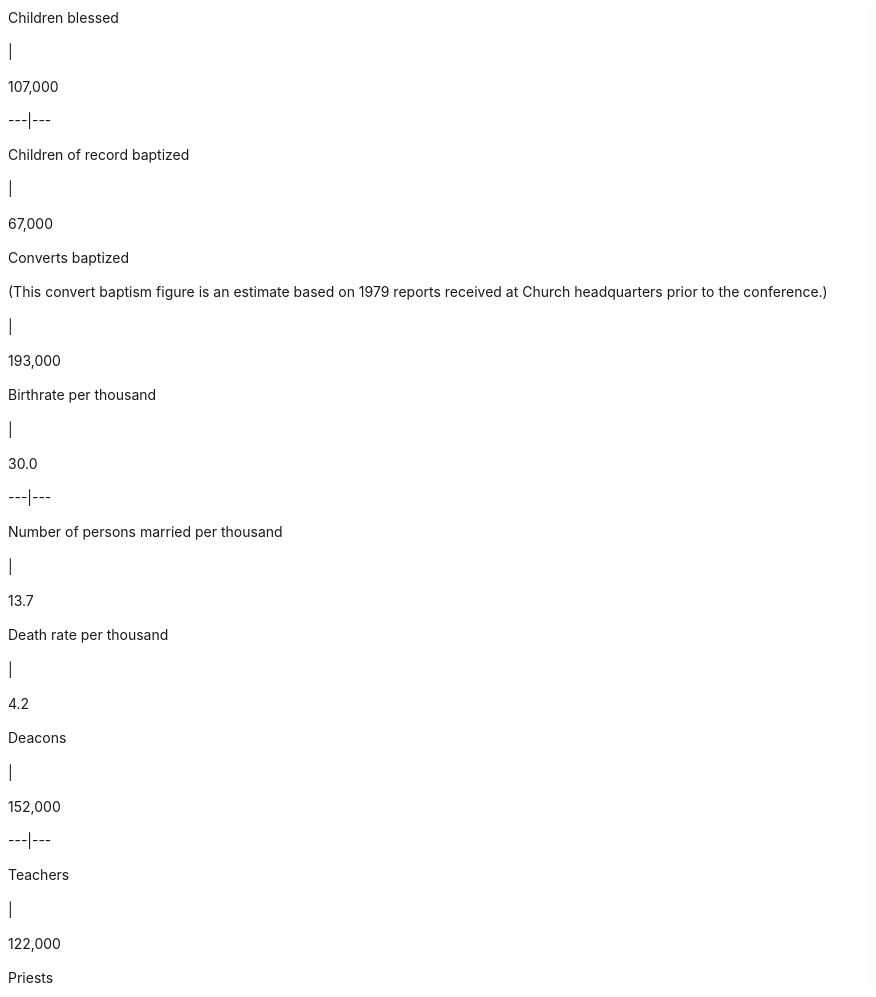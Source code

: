 Children blessed

|

107,000  
  
---|---  
  
Children of record baptized

|

67,000  
  
Converts baptized

(This convert baptism figure is an estimate based on 1979 reports received at
Church headquarters prior to the conference.)

|

193,000  
  
Birthrate per thousand

|

30.0  
  
---|---  
  
Number of persons married per thousand

|

13.7  
  
Death rate per thousand

|

4.2  
  
Deacons

|

152,000  
  
---|---  
  
Teachers

|

122,000  
  
Priests
